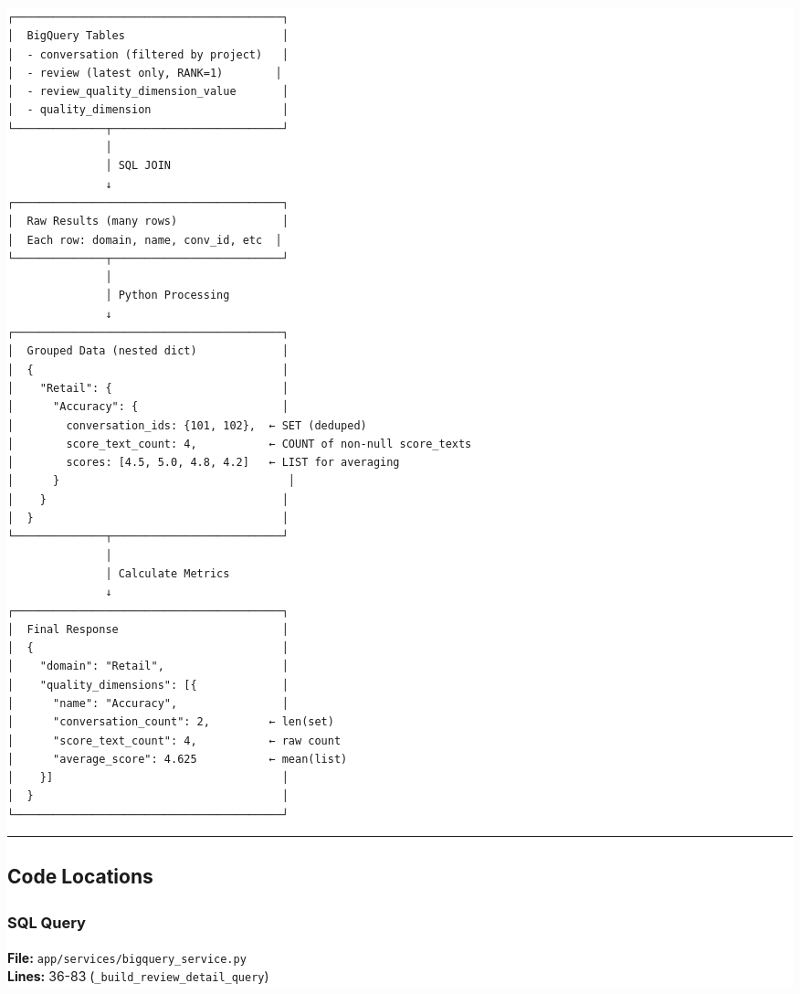 ```
┌─────────────────────────────────────────┐
│  BigQuery Tables                        │
│  - conversation (filtered by project)   │
│  - review (latest only, RANK=1)        │
│  - review_quality_dimension_value       │
│  - quality_dimension                    │
└──────────────┬──────────────────────────┘
               │
               │ SQL JOIN
               ↓
┌─────────────────────────────────────────┐
│  Raw Results (many rows)                │
│  Each row: domain, name, conv_id, etc  │
└──────────────┬──────────────────────────┘
               │
               │ Python Processing
               ↓
┌─────────────────────────────────────────┐
│  Grouped Data (nested dict)             │
│  {                                      │
│    "Retail": {                          │
│      "Accuracy": {                      │
│        conversation_ids: {101, 102},  ← SET (deduped)
│        score_text_count: 4,           ← COUNT of non-null score_texts
│        scores: [4.5, 5.0, 4.8, 4.2]   ← LIST for averaging
│      }                                   │
│    }                                    │
│  }                                      │
└──────────────┬──────────────────────────┘
               │
               │ Calculate Metrics
               ↓
┌─────────────────────────────────────────┐
│  Final Response                         │
│  {                                      │
│    "domain": "Retail",                  │
│    "quality_dimensions": [{             │
│      "name": "Accuracy",                │
│      "conversation_count": 2,         ← len(set)
│      "score_text_count": 4,           ← raw count
│      "average_score": 4.625           ← mean(list)
│    }]                                   │
│  }                                      │
└─────────────────────────────────────────┘
```

---

## Code Locations

### SQL Query
**File:** `app/services/bigquery_service.py`  
**Lines:** 36-83 (`_build_review_detail_query`)
